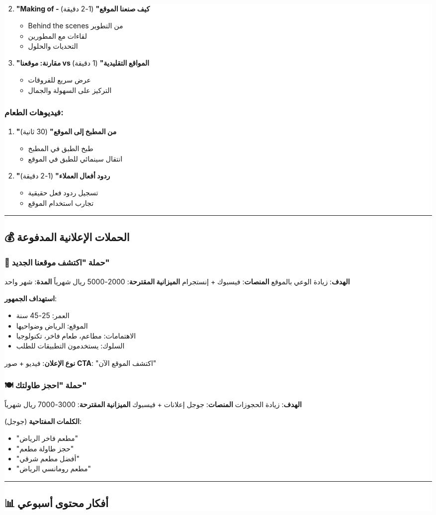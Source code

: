2. **"Making of - كيف صنعنا الموقع"** (1-2 دقيقة)
   - Behind the scenes من التطوير
   - لقاءات مع المطورين
   - التحديات والحلول

3. **"مقارنة: موقعنا vs المواقع التقليدية"** (1 دقيقة)
   - عرض سريع للفروقات
   - التركيز على السهولة والجمال

### فيديوهات الطعام:
1. **"من المطبخ إلى الموقع"** (30 ثانية)
   - طبخ الطبق في المطبخ
   - انتقال سينمائي للطبق في الموقع

2. **"ردود أفعال العملاء"** (1-2 دقيقة)
   - تسجيل ردود فعل حقيقية
   - تجارب استخدام الموقع

---

## 💰 الحملات الإعلانية المدفوعة

### 🎯 حملة "اكتشف موقعنا الجديد"
**الهدف**: زيادة الوعي بالموقع
**المنصات**: فيسبوك + إنستجرام
**الميزانية المقترحة**: 2000-5000 ريال شهرياً
**المدة**: شهر واحد

**استهداف الجمهور**:
- العمر: 25-45 سنة
- الموقع: الرياض وضواحيها
- الاهتمامات: مطاعم، طعام فاخر، تكنولوجيا
- السلوك: يستخدمون التطبيقات للطلب

**نوع الإعلان**: فيديو + صور
**CTA**: "اكتشف الموقع الآن"

### 🍽️ حملة "احجز طاولتك"
**الهدف**: زيادة الحجوزات
**المنصات**: جوجل إعلانات + فيسبوك
**الميزانية المقترحة**: 3000-7000 ريال شهرياً

**الكلمات المفتاحية** (جوجل):
- "مطعم فاخر الرياض"
- "حجز طاولة مطعم"
- "أفضل مطعم شرقي"
- "مطعم رومانسي الرياض"

---

## 📊 أفكار محتوى أسبوعي
